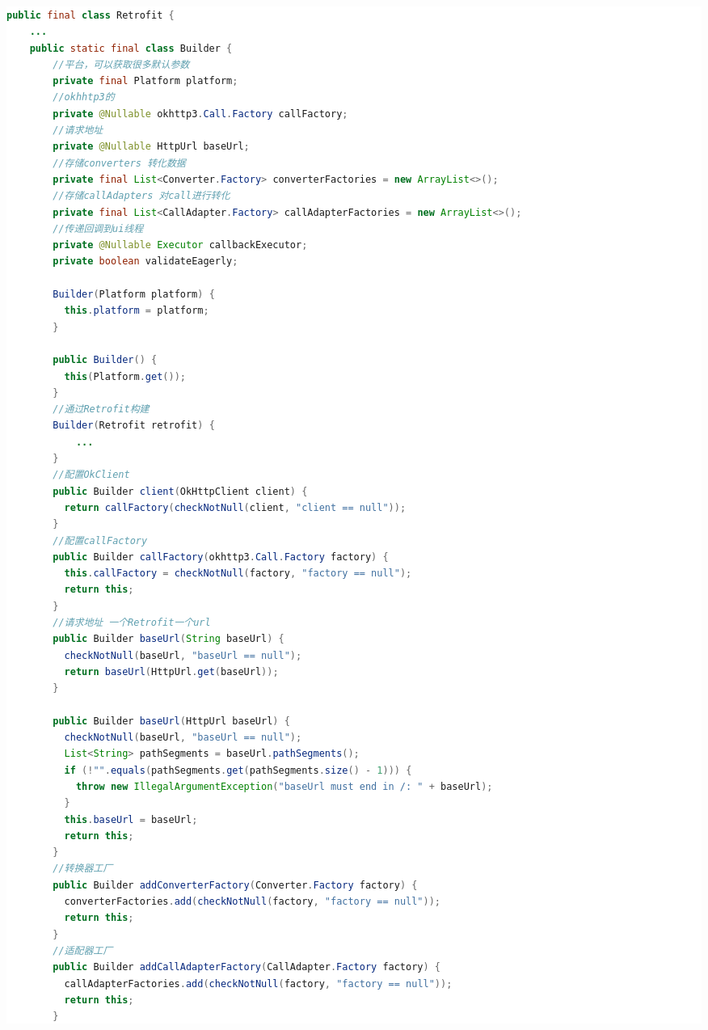 ```java
public final class Retrofit {
	...
    public static final class Builder {
        //平台，可以获取很多默认参数
        private final Platform platform;
        //okhhtp3的
        private @Nullable okhttp3.Call.Factory callFactory;
        //请求地址
        private @Nullable HttpUrl baseUrl;
        //存储converters 转化数据
        private final List<Converter.Factory> converterFactories = new ArrayList<>();
        //存储callAdapters 对call进行转化
        private final List<CallAdapter.Factory> callAdapterFactories = new ArrayList<>();
        //传递回调到ui线程
        private @Nullable Executor callbackExecutor;
        private boolean validateEagerly;

        Builder(Platform platform) {
          this.platform = platform;
        }

        public Builder() {
          this(Platform.get());
        }
        //通过Retrofit构建
        Builder(Retrofit retrofit) {
            ...
        }
		//配置OkClient
        public Builder client(OkHttpClient client) {
          return callFactory(checkNotNull(client, "client == null"));
        }
		//配置callFactory
        public Builder callFactory(okhttp3.Call.Factory factory) {
          this.callFactory = checkNotNull(factory, "factory == null");
          return this;
        }
		//请求地址 一个Retrofit一个url
        public Builder baseUrl(String baseUrl) {
          checkNotNull(baseUrl, "baseUrl == null");
          return baseUrl(HttpUrl.get(baseUrl));
        }

        public Builder baseUrl(HttpUrl baseUrl) {
          checkNotNull(baseUrl, "baseUrl == null");
          List<String> pathSegments = baseUrl.pathSegments();
          if (!"".equals(pathSegments.get(pathSegments.size() - 1))) {
            throw new IllegalArgumentException("baseUrl must end in /: " + baseUrl);
          }
          this.baseUrl = baseUrl;
          return this;
        }
		//转换器工厂
        public Builder addConverterFactory(Converter.Factory factory) {
          converterFactories.add(checkNotNull(factory, "factory == null"));
          return this;
        }
		//适配器工厂
        public Builder addCallAdapterFactory(CallAdapter.Factory factory) {
          callAdapterFactories.add(checkNotNull(factory, "factory == null"));
          return this;
        }

```